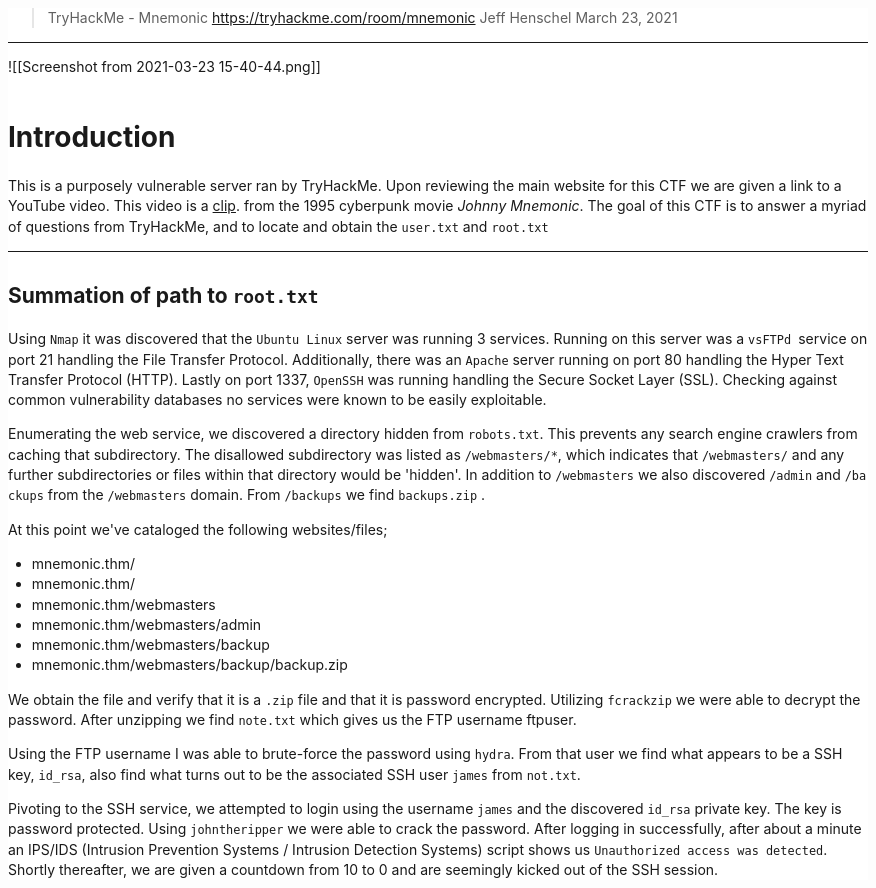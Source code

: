 > TryHackMe - Mnemonic
> https://tryhackme.com/room/mnemonic
> Jeff Henschel
> March 23, 2021
--------------------------------------------



![[Screenshot from 2021-03-23 15-40-44.png]]


# Introduction
This is a purposely vulnerable server ran by TryHackMe.  Upon reviewing the main website for this CTF we are given a link to a YouTube video.  This video is a [clip](https://www.youtube.com/watch?v=pBSR3DyobIY). from the 1995 cyberpunk movie _Johnny Mnemonic_.  The goal of this CTF is to answer a myriad of questions from TryHackMe, and to locate and obtain the ```user.txt``` and ```root.txt```

----------------------------------------------

## Summation of path to ```root.txt```
Using `Nmap` it was discovered that the `Ubuntu Linux` server was running 3 services. Running on this server was a `vsFTPd `service on port 21 handling the File Transfer Protocol.  Additionally, there was an `Apache` server running on port 80 handling the Hyper Text Transfer Protocol (HTTP).  Lastly on port 1337, `OpenSSH` was running handling the Secure Socket Layer (SSL).  Checking against common vulnerability databases no services were known to be easily exploitable.

Enumerating the web service, we discovered a directory hidden from ```robots.txt```.  This prevents any search engine crawlers from caching that subdirectory.  The disallowed subdirectory was listed as `/webmasters/*`, which indicates that `/webmasters/` and any further subdirectories or files within that directory would be 'hidden'.  In addition to `/webmasters` we also discovered `/admin` and `/backups` from the `/webmasters` domain.  From `/backups` we find `backups.zip` .  

At this point we've cataloged the following websites/files;
* mnemonic.thm/
* mnemonic.thm/
* mnemonic.thm/webmasters
* mnemonic.thm/webmasters/admin
* mnemonic.thm/webmasters/backup
* mnemonic.thm/webmasters/backup/backup.zip

We obtain the file and verify that it is a `.zip` file and that it is password encrypted.  Utilizing `fcrackzip` we were able to decrypt the password.  After unzipping we find `note.txt` which gives us the FTP username ftpuser.

Using the FTP username I was able to brute-force the password using `hydra`.  From that user we find what appears to be a SSH key, `id_rsa`, also find what turns out to be the associated SSH user `james` from `not.txt`.

Pivoting to the SSH service, we attempted to login using the username `james` and the discovered `id_rsa` private key.  The key is password protected.  Using `johntheripper` we were able to crack the password.  After logging in successfully, after about a minute an IPS/IDS (Intrusion Prevention Systems / Intrusion Detection Systems) script shows us `Unauthorized access was detected`.  Shortly thereafter, we are given a countdown from 10 to 0 and are seemingly kicked out of the SSH session.
